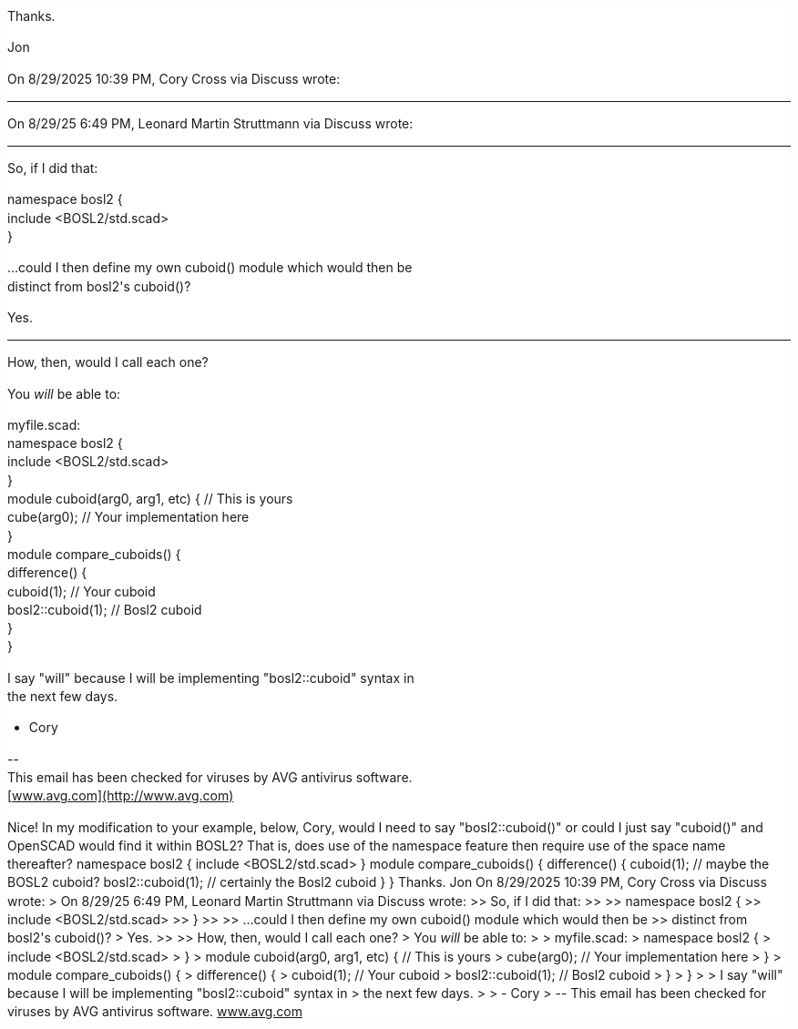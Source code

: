 Thanks.

Jon

On 8/29/2025 10:39 PM, Cory Cross via Discuss wrote:

____

On 8/29/25 6:49 PM, Leonard Martin Struttmann via Discuss wrote:

____

So, if I did that:

namespace bosl2 {  
include <BOSL2/std.scad>  
}

...could I then define my own cuboid() module which would then be  
distinct from bosl2's cuboid()?

Yes.

____

How, then, would I call each one?

You _will_ be able to:

myfile.scad:  
namespace bosl2 {  
include <BOSL2/std.scad>  
}  
module cuboid(arg0, arg1, etc) { // This is yours  
cube(arg0); // Your implementation here  
}  
module compare_cuboids() {  
difference() {  
cuboid(1); // Your cuboid  
bosl2::cuboid(1); // Bosl2 cuboid  
}  
}

I say "will" because I will be implementing "bosl2::cuboid" syntax in  
the next few days.

  * Cory

\--  
This email has been checked for viruses by AVG antivirus software.  
[www.avg.com](http://www.avg.com)

Nice! In my modification to your example, below, Cory, would I need to say
"bosl2::cuboid()" or could I just say "cuboid()" and OpenSCAD would find it
within BOSL2? That is, does use of the namespace feature then require use of
the space name thereafter? namespace bosl2 { include <BOSL2/std.scad> } module
compare_cuboids() { difference() { cuboid(1); // maybe the BOSL2 cuboid?
bosl2::cuboid(1); // certainly the Bosl2 cuboid } } Thanks. Jon On 8/29/2025
10:39 PM, Cory Cross via Discuss wrote: > On 8/29/25 6:49 PM, Leonard Martin
Struttmann via Discuss wrote: >> So, if I did that: >> >> namespace bosl2 { >>
include <BOSL2/std.scad> >> } >> >> ...could I then define my own cuboid()
module which would then be >> distinct from bosl2's cuboid()? > Yes. >> >>
How, then, would I call each one? > You *will* be able to: > > myfile.scad: >
namespace bosl2 { > include <BOSL2/std.scad> > } > module cuboid(arg0, arg1,
etc) { // This is yours > cube(arg0); // Your implementation here > } > module
compare_cuboids() { > difference() { > cuboid(1); // Your cuboid >
bosl2::cuboid(1); // Bosl2 cuboid > } > } > > I say "will" because I will be
implementing "bosl2::cuboid" syntax in > the next few days. > > \- Cory > \--
This email has been checked for viruses by AVG antivirus software. www.avg.com
